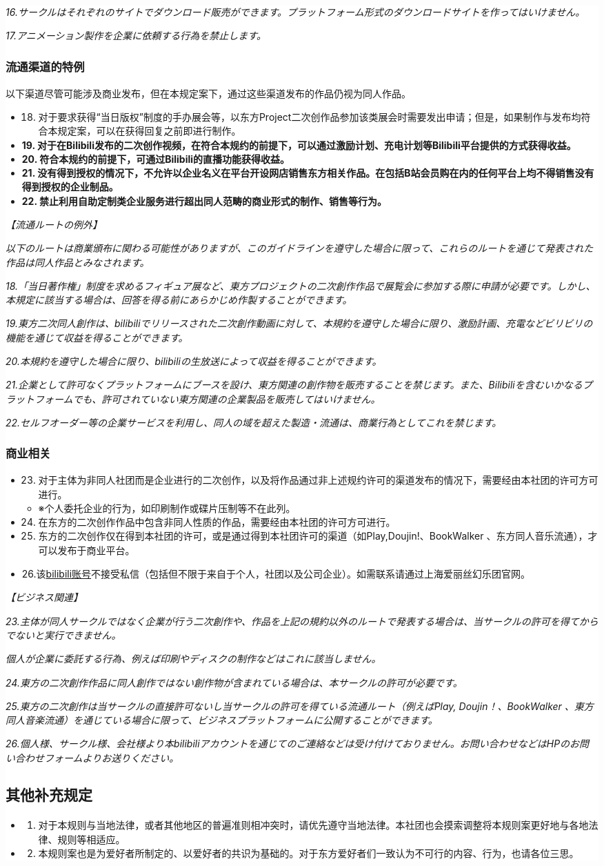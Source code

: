  *16.サークルはそれぞれのサイトでダウンロード販売ができます。プラットフォーム形式のダウンロードサイトを作ってはいけません。*   

 *17.アニメーション製作を企業に依頼する行為を禁止します。* 
  

### 流通渠道的特例
  
以下渠道尽管可能涉及商业发布，但在本规定案下，通过这些渠道发布的作品仍视为同人作品。
  

- 18. 对于要求获得“当日版权”制度的手办展会等，以东方Project二次创作品参加该类展会时需要发出申请；但是，如果制作与发布均符合本规定案，可以在获得回复之前即进行制作。
-  **19. 对于在Bilibili发布的二次创作视频，在符合本规约的前提下，可以通过激励计划、充电计划等Bilibili平台提供的方式获得收益。** 
-  **20. 符合本规约的前提下，可通过Bilibili的直播功能获得收益。** 
-  **21. 没有得到授权的情况下，不允许以企业名义在平台开设网店销售东方相关作品。在包括B站会员购在内的任何平台上均不得销售没有得到授权的企业制品。** 
-  **22. 禁止利用自助定制类企业服务进行超出同人范畴的商业形式的制作、销售等行为。** 

  
 *【流通ルートの例外】*   

 *以下のルートは商業頒布に関わる可能性がありますが、このガイドラインを遵守した場合に限って、これらのルートを通じて発表された作品は同人作品とみなされます。*   

 *18.「当日著作権」制度を求めるフィギュア展など、東方プロジェクトの二次創作作品で展覧会に参加する際に申請が必要です。しかし、本規定に該当する場合は、回答を得る前にあらかじめ作製することができます。*   

 *19.東方二次同人創作は、bilibiliでリリースされた二次創作動画に対して、本規約を遵守した場合に限り、激励計画、充電などビリビリの機能を通じて収益を得ることができます。*   

 *20.本規約を遵守した場合に限り、bilibiliの生放送によって収益を得ることができます。*   

 *21.企業として許可なくプラットフォームにブースを設け、東方関連の創作物を販売することを禁じます。また、Bilibiliを含むいかなるプラットフォームでも、許可されていない東方関連の企業製品を販売してはいけません。*   

 *22.セルフオーダー等の企業サービスを利用し、同人の域を超えた製造・流通は、商業行為としてこれを禁じます。* 
  

### 商业相关
- 23. 对于主体为非同人社团而是企业进行的二次创作，以及将作品通过非上述规约许可的渠道发布的情况下，需要经由本社团的许可方可进行。
  - ※个人委托企业的行为，如印刷制作或碟片压制等不在此列。

- 24. 在东方的二次创作作品中包含非同人性质的作品，需要经由本社团的许可方可进行。
- 25. 东方的二次创作仅在得到本社团的许可，或是通过得到本社团许可的渠道（如Play,Doujin!、BookWalker 、东方同人音乐流通），才可以发布于商业平台。
- 26.该[bilibili账号](https://space.bilibili.com/517717593)不接受私信（包括但不限于来自于个人，社团以及公司企业）。如需联系请通过上海爱丽丝幻乐团官网。

  
 *【ビジネス関連】*   

 *23.主体が同人サークルではなく企業が行う二次創作や、作品を上記の規約以外のルートで発表する場合は、当サークルの許可を得てからでないと実行できません。*   

 *個人が企業に委託する行為、例えば印刷やディスクの制作などはこれに該当しません。*   

 *24.東方の二次創作作品に同人創作ではない創作物が含まれている場合は、本サークルの許可が必要です。*   

 *25.東方の二次創作は当サークルの直接許可ないし当サークルの許可を得ている流通ルート（例えばPlay, Doujin！、BookWalker 、東方同人音楽流通）を通じている場合に限って、ビジネスプラットフォームに公開することができます。*   

 *26.個人様、サークル様、会社様より本bilibiliアカウントを通じてのご連絡などは受け付けておりません。お問い合わせなどはHPのお問い合わせフォームよりお送りください。* 
  

## 其他补充规定
- 1. 对于本规则与当地法律，或者其他地区的普遍准则相冲突时，请优先遵守当地法律。本社团也会摸索调整将本规则案更好地与各地法律、规则等相适应。
- 2. 本规则案也是为爱好者所制定的、以爱好者的共识为基础的。对于东方爱好者们一致认为不可行的内容、行为，也请各位三思。
